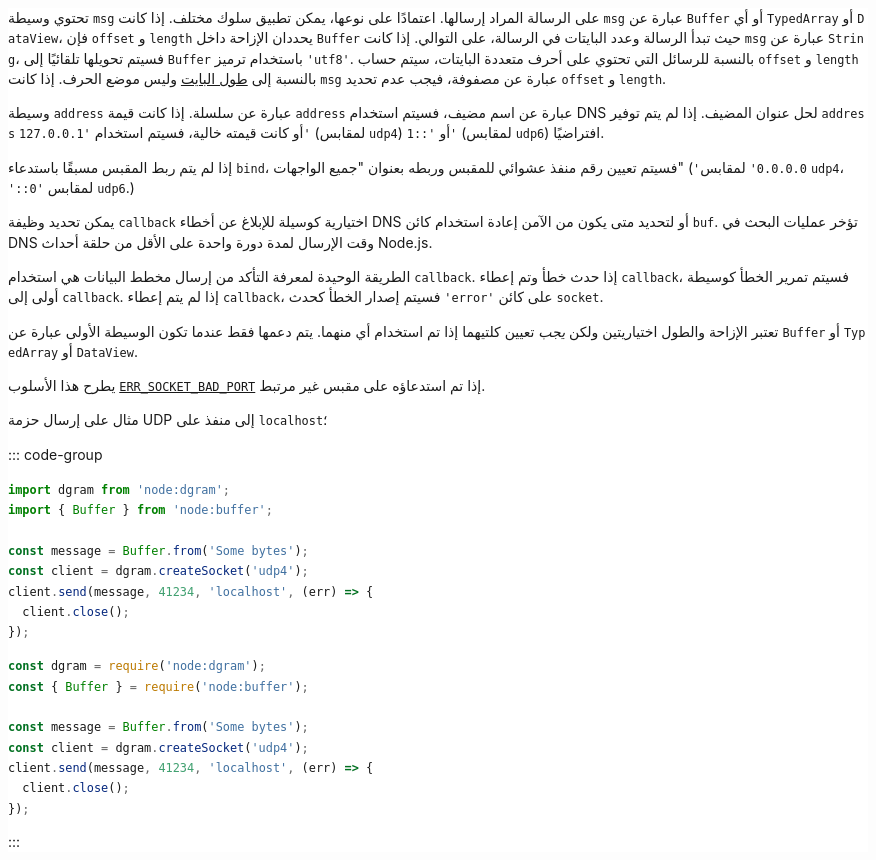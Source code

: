 تحتوي وسيطة `msg` على الرسالة المراد إرسالها. اعتمادًا على نوعها، يمكن تطبيق سلوك مختلف. إذا كانت `msg` عبارة عن `Buffer` أو أي `TypedArray` أو `DataView`، فإن `offset` و `length` يحددان الإزاحة داخل `Buffer` حيث تبدأ الرسالة وعدد البايتات في الرسالة، على التوالي. إذا كانت `msg` عبارة عن `String`، فسيتم تحويلها تلقائيًا إلى `Buffer` باستخدام ترميز `'utf8'`. بالنسبة للرسائل التي تحتوي على أحرف متعددة البايتات، سيتم حساب `offset` و `length` بالنسبة إلى [طول البايت](/ar/nodejs/api/buffer#static-method-bufferbytelengthstring-encoding) وليس موضع الحرف. إذا كانت `msg` عبارة عن مصفوفة، فيجب عدم تحديد `offset` و `length`.

وسيطة `address` عبارة عن سلسلة. إذا كانت قيمة `address` عبارة عن اسم مضيف، فسيتم استخدام DNS لحل عنوان المضيف. إذا لم يتم توفير `address` أو كانت قيمته خالية، فسيتم استخدام `'127.0.0.1'` (لمقابس `udp4`) أو `'::1'` (لمقابس `udp6`) افتراضيًا.

إذا لم يتم ربط المقبس مسبقًا باستدعاء `bind`، فسيتم تعيين رقم منفذ عشوائي للمقبس وربطه بعنوان "جميع الواجهات" (`'0.0.0.0'` لمقابس `udp4`، `'::0'` لمقابس `udp6`.)

يمكن تحديد وظيفة `callback` اختيارية كوسيلة للإبلاغ عن أخطاء DNS أو لتحديد متى يكون من الآمن إعادة استخدام كائن `buf`. تؤخر عمليات البحث في DNS وقت الإرسال لمدة دورة واحدة على الأقل من حلقة أحداث Node.js.

الطريقة الوحيدة لمعرفة التأكد من إرسال مخطط البيانات هي استخدام `callback`. إذا حدث خطأ وتم إعطاء `callback`، فسيتم تمرير الخطأ كوسيطة أولى إلى `callback`. إذا لم يتم إعطاء `callback`، فسيتم إصدار الخطأ كحدث `'error'` على كائن `socket`.

تعتبر الإزاحة والطول اختياريتين ولكن *يجب* تعيين كلتيهما إذا تم استخدام أي منهما. يتم دعمها فقط عندما تكون الوسيطة الأولى عبارة عن `Buffer` أو `TypedArray` أو `DataView`.

يطرح هذا الأسلوب [`ERR_SOCKET_BAD_PORT`](/ar/nodejs/api/errors#err_socket_bad_port) إذا تم استدعاؤه على مقبس غير مرتبط.

مثال على إرسال حزمة UDP إلى منفذ على `localhost`؛



::: code-group
```js [ESM]
import dgram from 'node:dgram';
import { Buffer } from 'node:buffer';

const message = Buffer.from('Some bytes');
const client = dgram.createSocket('udp4');
client.send(message, 41234, 'localhost', (err) => {
  client.close();
});
```

```js [CJS]
const dgram = require('node:dgram');
const { Buffer } = require('node:buffer');

const message = Buffer.from('Some bytes');
const client = dgram.createSocket('udp4');
client.send(message, 41234, 'localhost', (err) => {
  client.close();
});
```
:::
